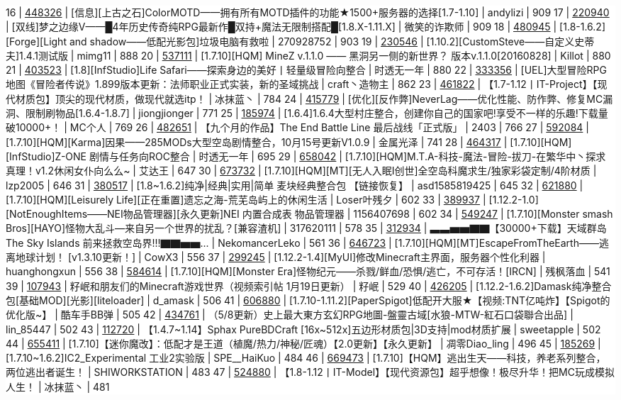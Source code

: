 16 | [448326]( https://www.mcbbs.net/thread-448326-1-1.html ) | [信息][上古之石]ColorMOTD——拥有所有MOTD插件的功能★1500+服务器的选择[1.7-1.10] | andylizi | 909
17 | [220940]( https://www.mcbbs.net/thread-220940-1-1.html ) | [双线]梦之边缘V——█4年历史传奇纯RPG最新作█双持+魔法无限制搭配█[1.8.X-1.11.X] | 微笑的诈欺师 | 909
18 | [480945]( https://www.mcbbs.net/thread-480945-1-1.html ) | [1.8-1.6.2][Forge][Light and shadow——低配光影包]垃圾电脑有救啦 | 270928752 | 903
19 | [230546]( https://www.mcbbs.net/thread-230546-1-1.html ) | [1.10.2][CustomSteve——自定义史蒂夫]1.4.1测试版 | mimg11 | 888
20 | [537111]( https://www.mcbbs.net/thread-537111-1-1.html ) | [1.7.10][HQM] MineZ v.1.1.0 —— 黑洞另一侧的新世界？ 版本v.1.1.0[20160828] | Killot | 880
21 | [403523]( https://www.mcbbs.net/thread-403523-1-1.html ) | [1.8][InfStudio]Life Safari——探索身边的美好丨轻量级冒险向整合 | 时透无一年 | 880
22 | [333356]( https://www.mcbbs.net/thread-333356-1-1.html ) | [UEL]大型冒险RPG地图《冒险者传说》1.899版本更新：法师职业正式实装，新的圣域挑战 | craft丶造物主 | 862
23 | [461822]( https://www.mcbbs.net/thread-461822-1-1.html ) | 【1.7-1.12丨IT-Project】【现代材质包】顶尖的现代材质，做现代就选itp！ | 冰抹蓝丶 | 784
24 | [415779]( https://www.mcbbs.net/thread-415779-1-1.html ) | [优化][反作弊]NeverLag——优化性能、防作弊、修复MC漏洞、限制刷物品[1.6.4-1.8.7] | jiongjionger | 771
25 | [185974]( https://www.mcbbs.net/thread-185974-1-1.html ) | [1.6.4]1.6.4大型村庄整合，创建你自己的国家吧!享受不一样的乐趣!下载量破10000+！ | MC个人 | 769
26 | [482651]( https://www.mcbbs.net/thread-482651-1-1.html ) | 【九个月的作品】The End Battle Line 最后战线「正式版」 | 2403 | 766
27 | [592084]( https://www.mcbbs.net/thread-592084-1-1.html ) | [1.7.10][HQM][Karma]因果——285MODs大型空岛剧情整合，10月15号更新V1.0.9 | 金属光泽 | 741
28 | [464317]( https://www.mcbbs.net/thread-464317-1-1.html ) | [1.7.10][HQM][InfStudio]Z-ONE 剧情与任务向ROC整合 | 时透无一年 | 695
29 | [658042]( https://www.mcbbs.net/thread-658042-1-1.html ) | [1.7.10][HQM]M.T.A-科技-魔法-冒险-拔刀-在繁华中丶探求真理！v1.2休闲女仆向么么~ | 艾达王 | 647
30 | [673732]( https://www.mcbbs.net/thread-673732-1-1.html ) | [1.7.10][HQM][MT][无人入眠Ⅰ创世]全空岛科魔求生/独家彩袋定制/4阶材质 | lzp2005 | 646
31 | [380517]( https://www.mcbbs.net/thread-380517-1-1.html ) | [1.8~1.6.2]纯净&#124;经典&#124;实用&#124;简单 麦块经典整合包 【链接恢复】 | asd1585819425 | 645
32 | [621880]( https://www.mcbbs.net/thread-621880-1-1.html ) | [1.7.10][HQM][Leisurely Life][正在重置]遗忘之海-荒芜岛屿上的休闲生活 | Loser叶残夕 | 602
33 | [389937]( https://www.mcbbs.net/thread-389937-1-1.html ) | [1.12.2-1.0][NotEnoughItems——NEI物品管理器][永久更新]NEI 内置合成表 物品管理器 | 1156407698 | 602
34 | [549247]( https://www.mcbbs.net/thread-549247-1-1.html ) | [1.7.10][Monster smash Bros][HAYO]怪物大乱斗—来自另一个世界的扰乱？[兼容渣机] | 317620111 | 578
35 | [312934]( https://www.mcbbs.net/thread-312934-1-1.html ) | ▃▃▅▅▇▇【30000+下载】天域群岛 The Sky Islands  前来拯救空岛界!!!▇▇▅▅... | NekomancerLeko | 561
36 | [646723]( https://www.mcbbs.net/thread-646723-1-1.html ) | [1.7.10][HQM][MT]EscapeFromTheEarth——逃离地球计划！ [v1.3.10更新！] | CowX3 | 556
37 | [299245]( https://www.mcbbs.net/thread-299245-1-1.html ) | [1.12.2-1.4][MyUI]修改Minecraft主界面，服务器个性化利器 | huanghongxun | 556
38 | [584614]( https://www.mcbbs.net/thread-584614-1-1.html ) | [1.7.10][HQM][Monster Era]怪物纪元——杀戮/鲜血/恐惧/逃亡，不可存活！[IRCN] | 残枫落血 | 541
39 | [107943]( https://www.mcbbs.net/thread-107943-1-1.html ) | 籽岷和朋友们的Minecraft游戏世界（视频索引帖 1月19日更新） | 籽岷 | 529
40 | [426205]( https://www.mcbbs.net/thread-426205-1-1.html ) | [1.12.2-1.6.2]Damask纯净整合包[基础MOD][光影][liteloader] | d_amask | 506
41 | [606880]( https://www.mcbbs.net/thread-606880-1-1.html ) | [1.7.10-1.11.2][PaperSpigot]低配开大服★【视频:TNT亿吨炸】【Spigot的优化版~】 | 酷车手BB弹 | 505
42 | [434761]( https://www.mcbbs.net/thread-434761-1-1.html ) | （5/8更新）史上最大東方玄幻RPG地圖-盤靈古域[水狼-MTW-紅石口袋聯合出品] | lin_85447 | 502
43 | [112720]( https://www.mcbbs.net/thread-112720-1-1.html ) | 【1.4.7~1.14】Sphax PureBDCraft [16x~512x]五边形材质包&#124;3D支持&#124;mod材质扩展 | sweetapple | 502
44 | [655411]( https://www.mcbbs.net/thread-655411-1-1.html ) | [1.7.10]【迷你魔改】：低配才是王道（植魔/热力/神秘/匠魂）【2.0更新】【永久更新】 | 凋零Diao_ling | 496
45 | [185269]( https://www.mcbbs.net/thread-185269-1-1.html ) | [1.7.10~1.6.2]IC2_Experimental   工业2实验版 | SPE__HaiKuo | 484
46 | [669473]( https://www.mcbbs.net/thread-669473-1-1.html ) | [1.7.10]【HQM】逃出生天——科技，养老系列整合，两位逃出者诞生！ | SHIWORKSTATION | 483
47 | [524880]( https://www.mcbbs.net/thread-524880-1-1.html ) | 【1.8-1.12丨IT-Model】【现代资源包】超乎想像！极尽升华！把MC玩成模拟人生！ | 冰抹蓝丶 | 481